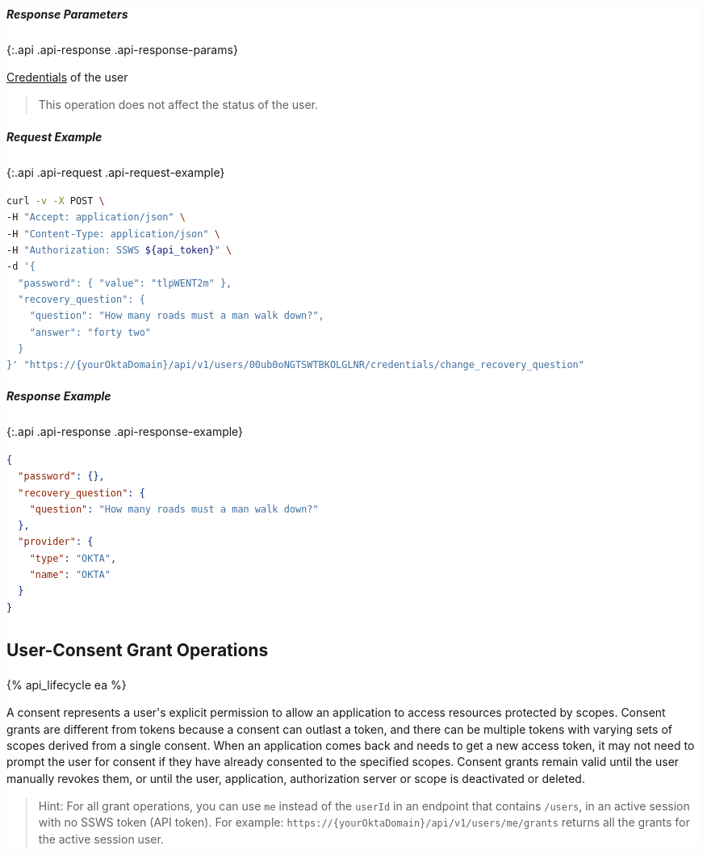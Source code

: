 ##### Response Parameters
{:.api .api-response .api-response-params}

[Credentials](#credentials-object) of the user

> This operation does not affect the status of the user.

##### Request Example
{:.api .api-request .api-request-example}

~~~sh
curl -v -X POST \
-H "Accept: application/json" \
-H "Content-Type: application/json" \
-H "Authorization: SSWS ${api_token}" \
-d '{
  "password": { "value": "tlpWENT2m" },
  "recovery_question": {
    "question": "How many roads must a man walk down?",
    "answer": "forty two"
  }
}' "https://{yourOktaDomain}/api/v1/users/00ub0oNGTSWTBKOLGLNR/credentials/change_recovery_question"
~~~

##### Response Example
{:.api .api-response .api-response-example}

~~~json
{
  "password": {},
  "recovery_question": {
    "question": "How many roads must a man walk down?"
  },
  "provider": {
    "type": "OKTA",
    "name": "OKTA"
  }
}
~~~

## User-Consent Grant Operations

{% api_lifecycle ea %}

A consent represents a user's explicit permission to allow an application to access resources protected by scopes. Consent grants are different from tokens because a consent can outlast a token, and there can be multiple tokens with varying sets of scopes derived from a single consent. When an application comes back and needs to get a new access token, it may not need to prompt the user for consent if they have already consented to the specified scopes.
Consent grants remain valid until the user manually revokes them, or until the user, application, authorization server or scope is deactivated or deleted.

> Hint: For all grant operations, you can use `me` instead of the `userId` in an endpoint that contains `/users`, in an active session with no SSWS token (API token). For example: `https://{yourOktaDomain}/api/v1/users/me/grants` returns all the grants for the active session user.
